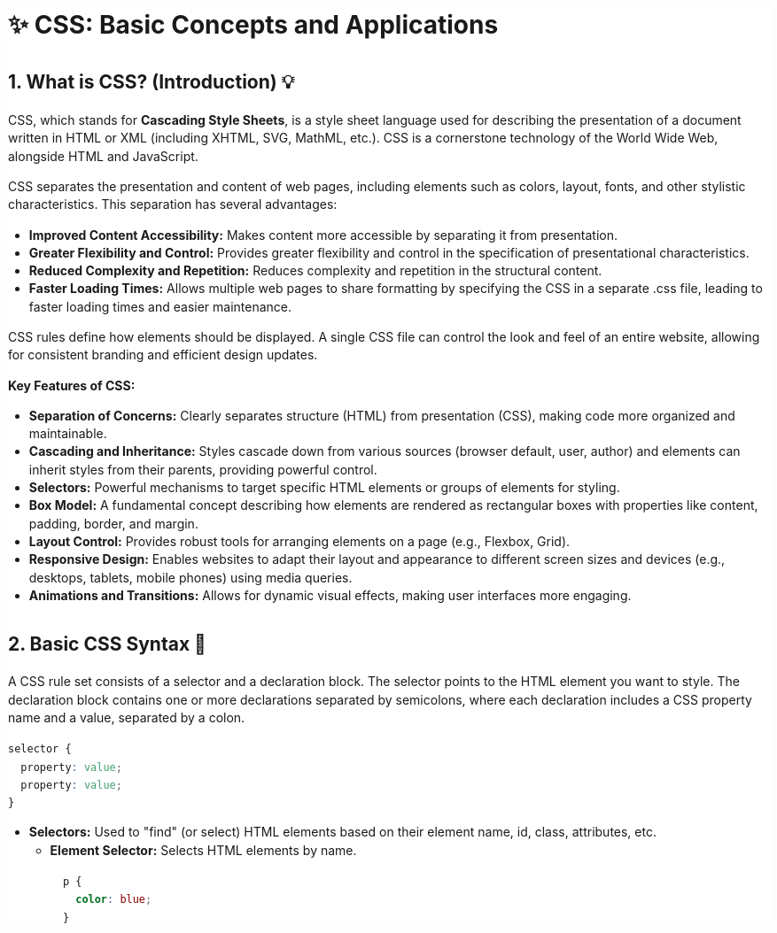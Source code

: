 # ✨ CSS: Basic Concepts and Applications

## 1. What is CSS? (Introduction) 💡

CSS, which stands for **Cascading Style Sheets**, is a style sheet language used for describing the presentation of a document written in HTML or XML (including XHTML, SVG, MathML, etc.). CSS is a cornerstone technology of the World Wide Web, alongside HTML and JavaScript.

CSS separates the presentation and content of web pages, including elements such as colors, layout, fonts, and other stylistic characteristics. This separation has several advantages:
* **Improved Content Accessibility:** Makes content more accessible by separating it from presentation.
* **Greater Flexibility and Control:** Provides greater flexibility and control in the specification of presentational characteristics.
* **Reduced Complexity and Repetition:** Reduces complexity and repetition in the structural content.
* **Faster Loading Times:** Allows multiple web pages to share formatting by specifying the CSS in a separate .css file, leading to faster loading times and easier maintenance.

CSS rules define how elements should be displayed. A single CSS file can control the look and feel of an entire website, allowing for consistent branding and efficient design updates.

**Key Features of CSS:**

* **Separation of Concerns:** Clearly separates structure (HTML) from presentation (CSS), making code more organized and maintainable.
* **Cascading and Inheritance:** Styles cascade down from various sources (browser default, user, author) and elements can inherit styles from their parents, providing powerful control.
* **Selectors:** Powerful mechanisms to target specific HTML elements or groups of elements for styling.
* **Box Model:** A fundamental concept describing how elements are rendered as rectangular boxes with properties like content, padding, border, and margin.
* **Layout Control:** Provides robust tools for arranging elements on a page (e.g., Flexbox, Grid).
* **Responsive Design:** Enables websites to adapt their layout and appearance to different screen sizes and devices (e.g., desktops, tablets, mobile phones) using media queries.
* **Animations and Transitions:** Allows for dynamic visual effects, making user interfaces more engaging.

## 2. Basic CSS Syntax 📝

A CSS rule set consists of a selector and a declaration block. The selector points to the HTML element you want to style. The declaration block contains one or more declarations separated by semicolons, where each declaration includes a CSS property name and a value, separated by a colon.
```css
selector {
  property: value;
  property: value;
}
```

* **Selectors:** Used to "find" (or select) HTML elements based on their element name, id, class, attributes, etc.
    * **Element Selector:** Selects HTML elements by name.
      ```css
        p {
          color: blue;
        }
      ```
      